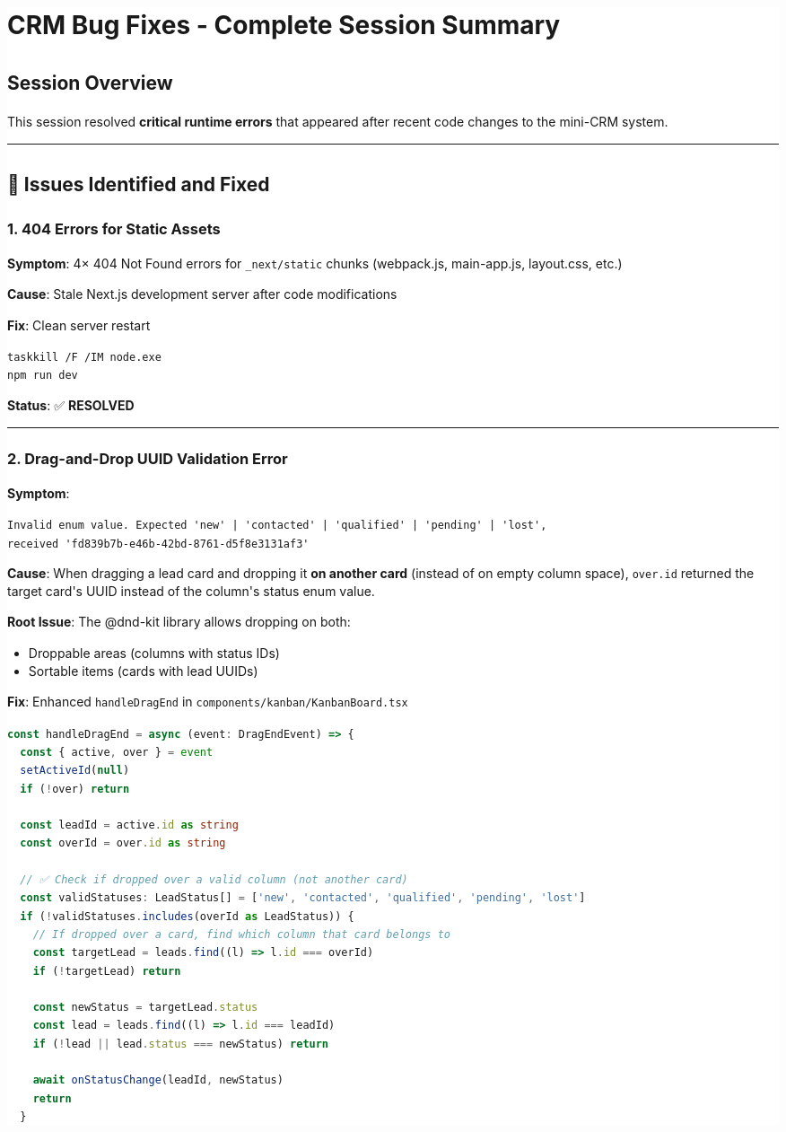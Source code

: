 # CRM Bug Fixes - Complete Session Summary

## Session Overview
This session resolved **critical runtime errors** that appeared after recent code changes to the mini-CRM system.

---

## 🐛 Issues Identified and Fixed

### 1. **404 Errors for Static Assets**
**Symptom**: 4× 404 Not Found errors for `_next/static` chunks (webpack.js, main-app.js, layout.css, etc.)

**Cause**: Stale Next.js development server after code modifications

**Fix**: Clean server restart
```bash
taskkill /F /IM node.exe
npm run dev
```

**Status**: ✅ **RESOLVED**

---

### 2. **Drag-and-Drop UUID Validation Error**
**Symptom**: 
```
Invalid enum value. Expected 'new' | 'contacted' | 'qualified' | 'pending' | 'lost', 
received 'fd839b7b-e46b-42bd-8761-d5f8e3131af3'
```

**Cause**: When dragging a lead card and dropping it **on another card** (instead of on empty column space), `over.id` returned the target card's UUID instead of the column's status enum value.

**Root Issue**: The @dnd-kit library allows dropping on both:
- Droppable areas (columns with status IDs)
- Sortable items (cards with lead UUIDs)

**Fix**: Enhanced `handleDragEnd` in `components/kanban/KanbanBoard.tsx`

```typescript
const handleDragEnd = async (event: DragEndEvent) => {
  const { active, over } = event
  setActiveId(null)
  if (!over) return

  const leadId = active.id as string
  const overId = over.id as string

  // ✅ Check if dropped over a valid column (not another card)
  const validStatuses: LeadStatus[] = ['new', 'contacted', 'qualified', 'pending', 'lost']
  if (!validStatuses.includes(overId as LeadStatus)) {
    // If dropped over a card, find which column that card belongs to
    const targetLead = leads.find((l) => l.id === overId)
    if (!targetLead) return
    
    const newStatus = targetLead.status
    const lead = leads.find((l) => l.id === leadId)
    if (!lead || lead.status === newStatus) return
    
    await onStatusChange(leadId, newStatus)
    return
  }
```